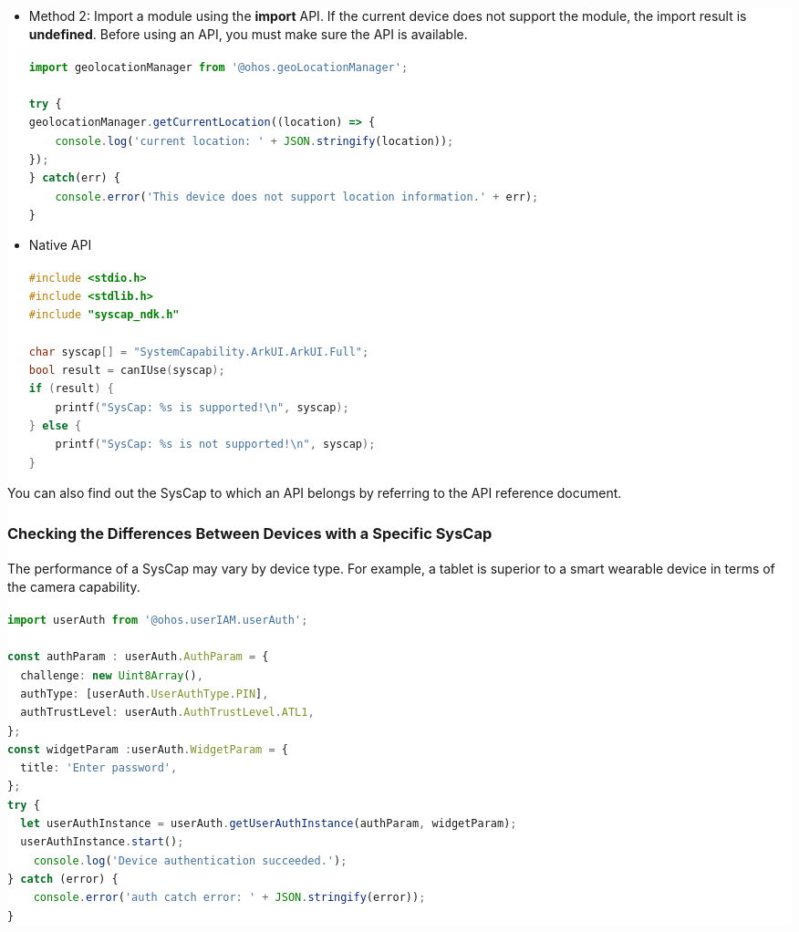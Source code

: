   - Method 2: Import a module using the **import** API. If the current device does not support the module, the import result is **undefined**. Before using an API, you must make sure the API is available.

	```ts
	import geolocationManager from '@ohos.geoLocationManager';

	try {
	geolocationManager.getCurrentLocation((location) => {
		console.log('current location: ' + JSON.stringify(location));
	});
	} catch(err) {
	    console.error('This device does not support location information.' + err);
	}
	```
- Native API

	```c
	#include <stdio.h>
	#include <stdlib.h>
	#include "syscap_ndk.h"

	char syscap[] = "SystemCapability.ArkUI.ArkUI.Full";
	bool result = canIUse(syscap);
	if (result) {
		printf("SysCap: %s is supported!\n", syscap);
	} else {
		printf("SysCap: %s is not supported!\n", syscap);
	}
	```

You can also find out the SysCap to which an API belongs by referring to the API reference document.

### Checking the Differences Between Devices with a Specific SysCap

The performance of a SysCap may vary by device type. For example, a tablet is superior to a smart wearable device in terms of the camera capability.

```ts
import userAuth from '@ohos.userIAM.userAuth';

const authParam : userAuth.AuthParam = {
  challenge: new Uint8Array(),
  authType: [userAuth.UserAuthType.PIN],
  authTrustLevel: userAuth.AuthTrustLevel.ATL1,
};
const widgetParam :userAuth.WidgetParam = {
  title: 'Enter password',
};
try {
  let userAuthInstance = userAuth.getUserAuthInstance(authParam, widgetParam);
  userAuthInstance.start();
    console.log('Device authentication succeeded.');
} catch (error) {
    console.error('auth catch error: ' + JSON.stringify(error));
}
```
